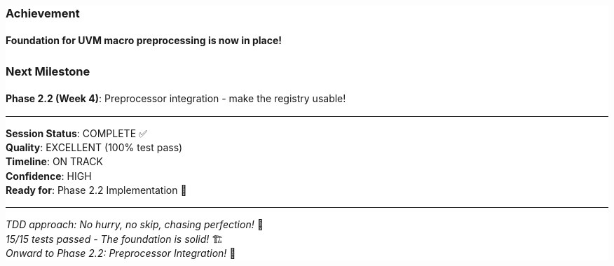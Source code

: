 ### Achievement
**Foundation for UVM macro preprocessing is now in place!**

### Next Milestone
**Phase 2.2 (Week 4)**: Preprocessor integration - make the registry usable!

---

**Session Status**: COMPLETE ✅  
**Quality**: EXCELLENT (100% test pass)  
**Timeline**: ON TRACK  
**Confidence**: HIGH  
**Ready for**: Phase 2.2 Implementation 🚀

---

*TDD approach: No hurry, no skip, chasing perfection!* 🎯  
*15/15 tests passed - The foundation is solid!* 🏗️  
*Onward to Phase 2.2: Preprocessor Integration!* 🚀


